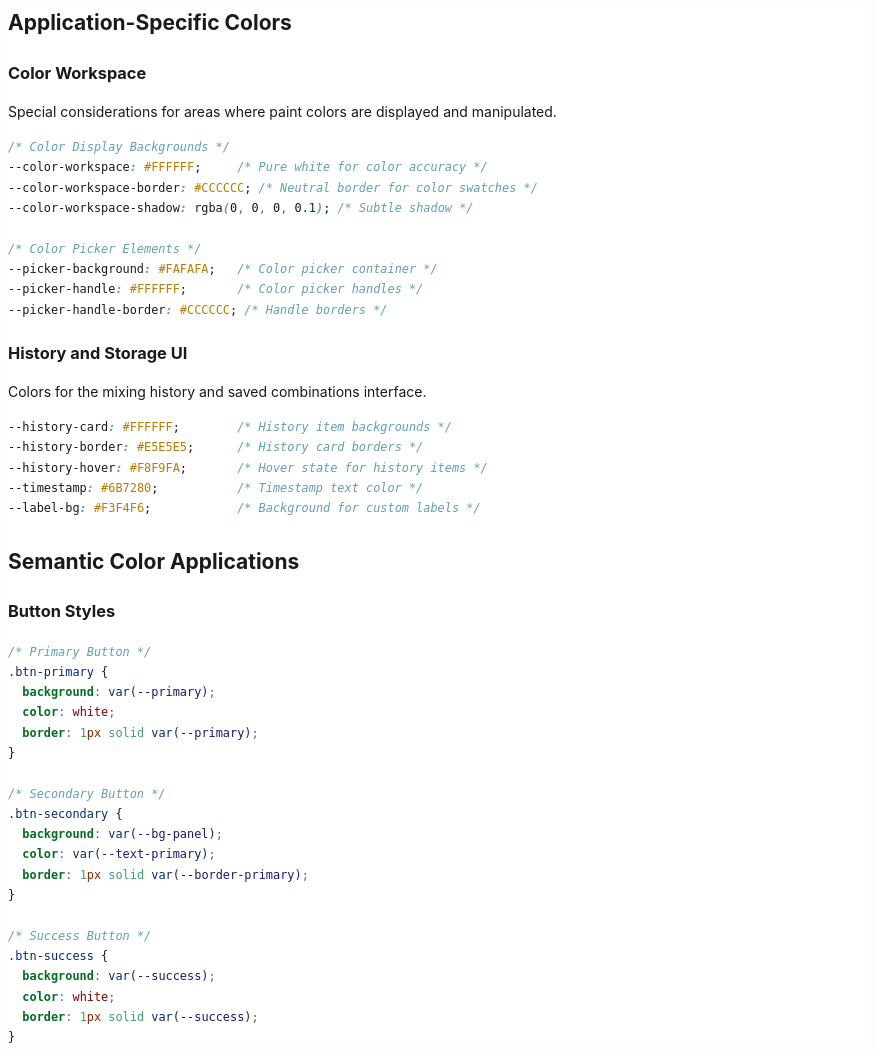 ## Application-Specific Colors

### Color Workspace
Special considerations for areas where paint colors are displayed and manipulated.

```css
/* Color Display Backgrounds */
--color-workspace: #FFFFFF;     /* Pure white for color accuracy */
--color-workspace-border: #CCCCCC; /* Neutral border for color swatches */
--color-workspace-shadow: rgba(0, 0, 0, 0.1); /* Subtle shadow */

/* Color Picker Elements */
--picker-background: #FAFAFA;   /* Color picker container */
--picker-handle: #FFFFFF;       /* Color picker handles */
--picker-handle-border: #CCCCCC; /* Handle borders */
```

### History and Storage UI
Colors for the mixing history and saved combinations interface.

```css
--history-card: #FFFFFF;        /* History item backgrounds */
--history-border: #E5E5E5;      /* History card borders */
--history-hover: #F8F9FA;       /* Hover state for history items */
--timestamp: #6B7280;           /* Timestamp text color */
--label-bg: #F3F4F6;            /* Background for custom labels */
```

## Semantic Color Applications

### Button Styles
```css
/* Primary Button */
.btn-primary {
  background: var(--primary);
  color: white;
  border: 1px solid var(--primary);
}

/* Secondary Button */
.btn-secondary {
  background: var(--bg-panel);
  color: var(--text-primary);
  border: 1px solid var(--border-primary);
}

/* Success Button */
.btn-success {
  background: var(--success);
  color: white;
  border: 1px solid var(--success);
}
```
